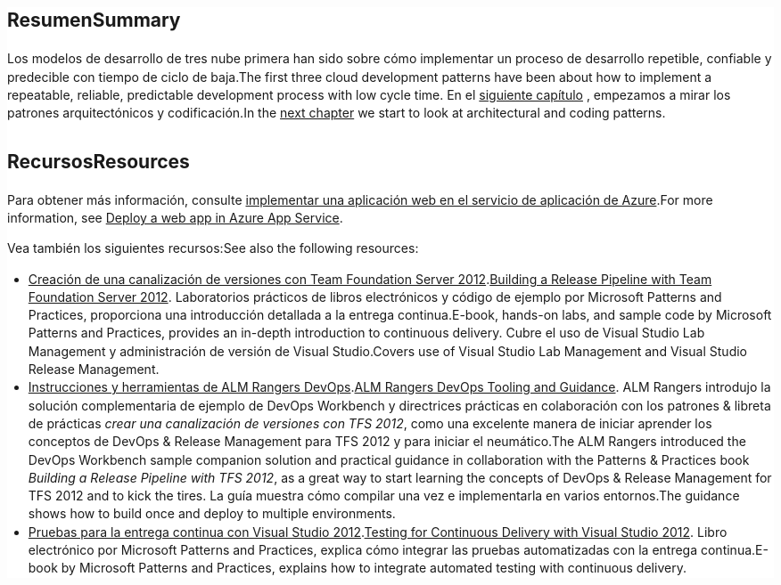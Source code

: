 ## <a name="summary"></a><span data-ttu-id="cb2c2-147">Resumen</span><span class="sxs-lookup"><span data-stu-id="cb2c2-147">Summary</span></span>

<span data-ttu-id="cb2c2-148">Los modelos de desarrollo de tres nube primera han sido sobre cómo implementar un proceso de desarrollo repetible, confiable y predecible con tiempo de ciclo de baja.</span><span class="sxs-lookup"><span data-stu-id="cb2c2-148">The first three cloud development patterns have been about how to implement a repeatable, reliable, predictable development process with low cycle time.</span></span> <span data-ttu-id="cb2c2-149">En el [siguiente capítulo](web-development-best-practices.md) , empezamos a mirar los patrones arquitectónicos y codificación.</span><span class="sxs-lookup"><span data-stu-id="cb2c2-149">In the [next chapter](web-development-best-practices.md) we start to look at architectural and coding patterns.</span></span>

## <a name="resources"></a><span data-ttu-id="cb2c2-150">Recursos</span><span class="sxs-lookup"><span data-stu-id="cb2c2-150">Resources</span></span>

<span data-ttu-id="cb2c2-151">Para obtener más información, consulte [implementar una aplicación web en el servicio de aplicación de Azure](https://azure.microsoft.com/en-us/documentation/articles/web-sites-deploy/).</span><span class="sxs-lookup"><span data-stu-id="cb2c2-151">For more information, see [Deploy a web app in Azure App Service](https://azure.microsoft.com/en-us/documentation/articles/web-sites-deploy/).</span></span>

<span data-ttu-id="cb2c2-152">Vea también los siguientes recursos:</span><span class="sxs-lookup"><span data-stu-id="cb2c2-152">See also the following resources:</span></span>

- <span data-ttu-id="cb2c2-153">[Creación de una canalización de versiones con Team Foundation Server 2012](http://aka.ms/ReleasePipeline).</span><span class="sxs-lookup"><span data-stu-id="cb2c2-153">[Building a Release Pipeline with Team Foundation Server 2012](http://aka.ms/ReleasePipeline).</span></span> <span data-ttu-id="cb2c2-154">Laboratorios prácticos de libros electrónicos y código de ejemplo por Microsoft Patterns and Practices, proporciona una introducción detallada a la entrega continua.</span><span class="sxs-lookup"><span data-stu-id="cb2c2-154">E-book, hands-on labs, and sample code by Microsoft Patterns and Practices, provides an in-depth introduction to continuous delivery.</span></span> <span data-ttu-id="cb2c2-155">Cubre el uso de Visual Studio Lab Management y administración de versión de Visual Studio.</span><span class="sxs-lookup"><span data-stu-id="cb2c2-155">Covers use of Visual Studio Lab Management and Visual Studio Release Management.</span></span>
- <span data-ttu-id="cb2c2-156">[Instrucciones y herramientas de ALM Rangers DevOps](https://aka.ms/vsarsolutions/).</span><span class="sxs-lookup"><span data-stu-id="cb2c2-156">[ALM Rangers DevOps Tooling and Guidance](https://aka.ms/vsarsolutions/).</span></span> <span data-ttu-id="cb2c2-157">ALM Rangers introdujo la solución complementaria de ejemplo de DevOps Workbench y directrices prácticas en colaboración con los patrones &amp; libreta de prácticas *crear una canalización de versiones con TFS 2012*, como una excelente manera de iniciar aprender los conceptos de DevOps &amp; Release Management para TFS 2012 y para iniciar el neumático.</span><span class="sxs-lookup"><span data-stu-id="cb2c2-157">The ALM Rangers introduced the DevOps Workbench sample companion solution and practical guidance in collaboration with the Patterns &amp; Practices book *Building a Release Pipeline with TFS 2012*, as a great way to start learning the concepts of DevOps &amp; Release Management for TFS 2012 and to kick the tires.</span></span> <span data-ttu-id="cb2c2-158">La guía muestra cómo compilar una vez e implementarla en varios entornos.</span><span class="sxs-lookup"><span data-stu-id="cb2c2-158">The guidance shows how to build once and deploy to multiple environments.</span></span>
- <span data-ttu-id="cb2c2-159">[Pruebas para la entrega continua con Visual Studio 2012](https://msdn.microsoft.com/en-us/library/jj159345.aspx).</span><span class="sxs-lookup"><span data-stu-id="cb2c2-159">[Testing for Continuous Delivery with Visual Studio 2012](https://msdn.microsoft.com/en-us/library/jj159345.aspx).</span></span> <span data-ttu-id="cb2c2-160">Libro electrónico por Microsoft Patterns and Practices, explica cómo integrar las pruebas automatizadas con la entrega continua.</span><span class="sxs-lookup"><span data-stu-id="cb2c2-160">E-book by Microsoft Patterns and Practices, explains how to integrate automated testing with continuous delivery.</span></span>